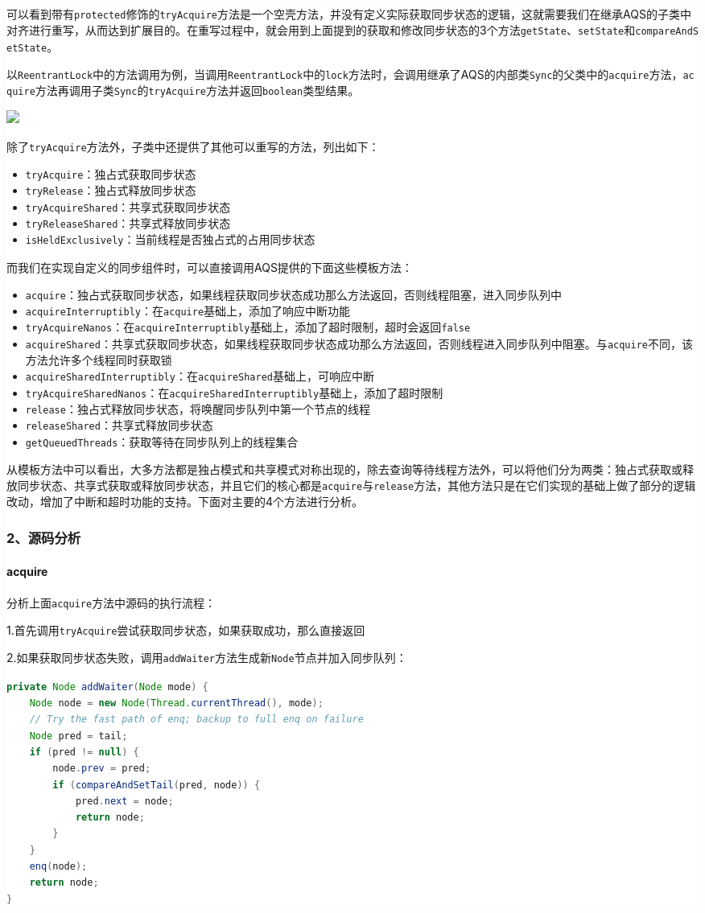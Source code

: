 可以看到带有`protected`修饰的`tryAcquire`方法是一个空壳方法，并没有定义实际获取同步状态的逻辑，这就需要我们在继承AQS的子类中对齐进行重写，从而达到扩展目的。在重写过程中，就会用到上面提到的获取和修改同步状态的3个方法`getState`、`setState`和`compareAndSetState`。

以`ReentrantLock`中的方法调用为例，当调用`ReentrantLock`中的`lock`方法时，会调用继承了AQS的内部类`Sync`的父类中的`acquire`方法，`acquire`方法再调用子类`Sync`的`tryAcquire`方法并返回`boolean`类型结果。

![](https://p3-juejin.byteimg.com/tos-cn-i-k3u1fbpfcp/3ffba2843a4b47ca81003623b0e578b6~tplv-k3u1fbpfcp-zoom-1.image)

除了`tryAcquire`方法外，子类中还提供了其他可以重写的方法，列出如下：

- `tryAcquire`：独占式获取同步状态
- `tryRelease`：独占式释放同步状态
- `tryAcquireShared`：共享式获取同步状态
- `tryReleaseShared`：共享式释放同步状态
- `isHeldExclusively`：当前线程是否独占式的占用同步状态

而我们在实现自定义的同步组件时，可以直接调用AQS提供的下面这些模板方法：

- `acquire`：独占式获取同步状态，如果线程获取同步状态成功那么方法返回，否则线程阻塞，进入同步队列中
- `acquireInterruptibly`：在`acquire`基础上，添加了响应中断功能
- `tryAcquireNanos`：在`acquireInterruptibly`基础上，添加了超时限制，超时会返回`false`
- `acquireShared`：共享式获取同步状态，如果线程获取同步状态成功那么方法返回，否则线程进入同步队列中阻塞。与`acquire`不同，该方法允许多个线程同时获取锁
- `acquireSharedInterruptibly`：在`acquireShared`基础上，可响应中断
- `tryAcquireSharedNanos`：在`acquireSharedInterruptibly`基础上，添加了超时限制
- `release`：独占式释放同步状态，将唤醒同步队列中第一个节点的线程
- `releaseShared`：共享式释放同步状态
- `getQueuedThreads`：获取等待在同步队列上的线程集合

从模板方法中可以看出，大多方法都是独占模式和共享模式对称出现的，除去查询等待线程方法外，可以将他们分为两类：独占式获取或释放同步状态、共享式获取或释放同步状态，并且它们的核心都是`acquire`与`release`方法，其他方法只是在它们实现的基础上做了部分的逻辑改动，增加了中断和超时功能的支持。下面对主要的4个方法进行分析。

### 2、源码分析

#### acquire 

分析上面`acquire`方法中源码的执行流程：

1.首先调用`tryAcquire`尝试获取同步状态，如果获取成功，那么直接返回

2.如果获取同步状态失败，调用`addWaiter`方法生成新`Node`节点并加入同步队列：

```java
private Node addWaiter(Node mode) {
    Node node = new Node(Thread.currentThread(), mode);
    // Try the fast path of enq; backup to full enq on failure
    Node pred = tail;
    if (pred != null) {
        node.prev = pred;
        if (compareAndSetTail(pred, node)) {
            pred.next = node;
            return node;
        }
    }
    enq(node);
    return node;
}
```
